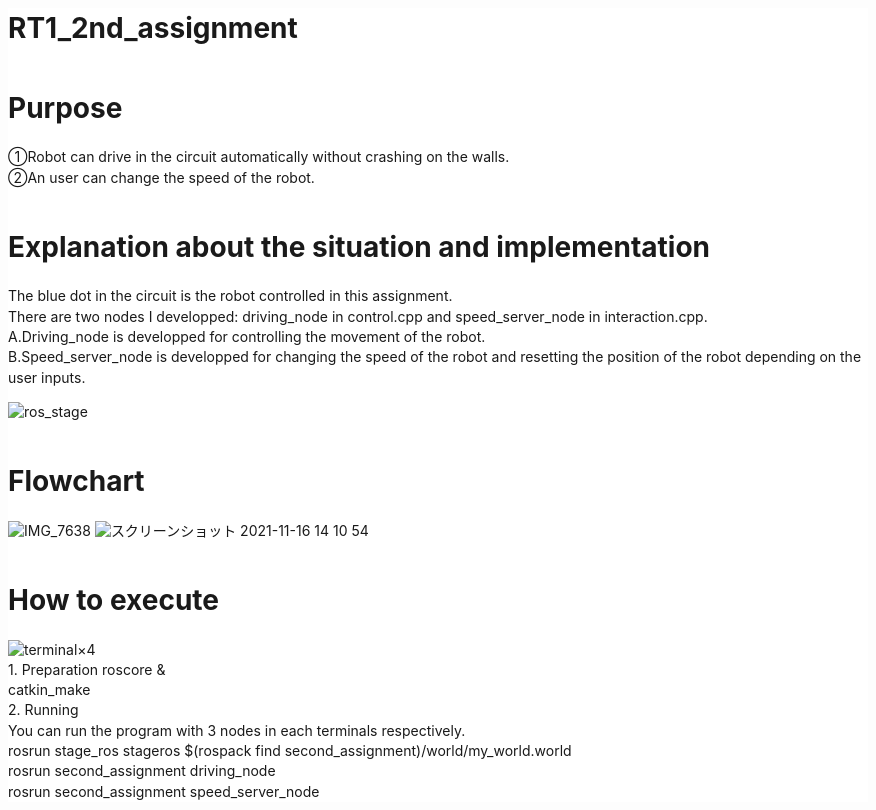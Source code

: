 # RT1_2nd_assignment

# Purpose
①Robot can drive in the circuit automatically without crashing on the walls.
<br>
②An user can change the speed of the robot.

# Explanation about the situation and implementation
The blue dot in the circuit is the robot controlled in this assignment.
<br>
There are two nodes I developped: driving_node in control.cpp and speed_server_node in interaction.cpp.
<br>
A.Driving_node is developped for controlling the movement of the robot.
<br>
B.Speed_server_node is developped for changing the speed of the robot and resetting the position of the robot depending on the user inputs.

<img width="772" alt="ros_stage" src="https://user-images.githubusercontent.com/46062824/145958992-266706c8-2900-4d03-b4f2-cdf08531265c.png">

# Flowchart
[]([![Flowchart](https://i.gyazo.com/23ec5ad130141480e6bdb4d353887a55.jpg)](https://gyazo.com/23ec5ad130141480e6bdb4d353887a55))
![IMG_7638](https://user-images.githubusercontent.com/46062824/141991529-b14621de-ef71-4b3e-ae31-452906d890df.jpg)
<img width="288" alt="スクリーンショット 2021-11-16 14 10 54" src="https://user-images.githubusercontent.com/46062824/141991388-f6305256-7f0a-4914-846e-fbd821e94354.png">

# How to execute
<img width="1402" alt="terminal×4" src="https://user-images.githubusercontent.com/46062824/146006462-8eb17c5e-ea8a-4541-b6eb-e9bb1c22b2a5.png">
<br>
1. Preparation
roscore &
<br>
catkin_make
<br>
2. Running
<br>
You can run the program with 3 nodes in each terminals respectively.
<br>
rosrun stage_ros stageros $(rospack find second_assignment)/world/my_world.world
<br>
rosrun second_assignment driving_node
<br>
rosrun second_assignment speed_server_node
